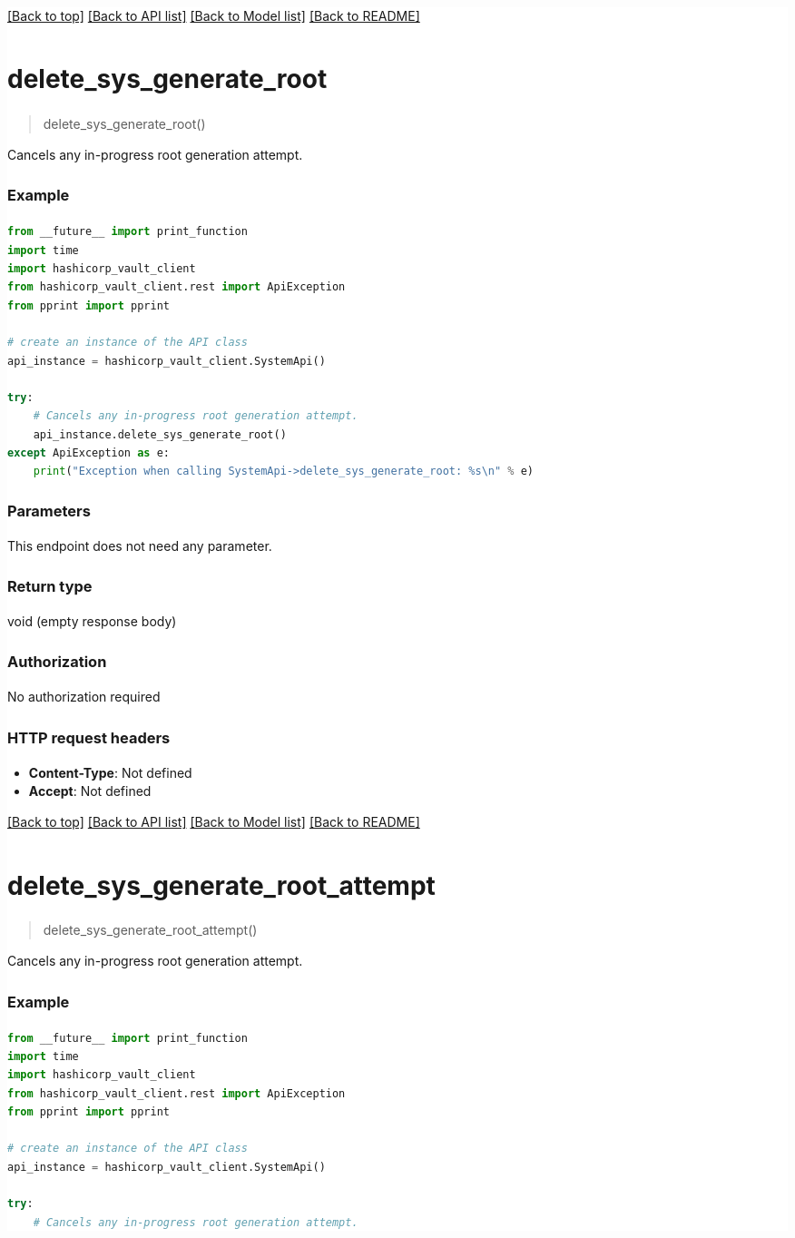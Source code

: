 [[Back to top]](#) [[Back to API list]](../README.md#documentation-for-api-endpoints) [[Back to Model list]](../README.md#documentation-for-models) [[Back to README]](../README.md)

# **delete_sys_generate_root**
> delete_sys_generate_root()

Cancels any in-progress root generation attempt.

### Example
```python
from __future__ import print_function
import time
import hashicorp_vault_client
from hashicorp_vault_client.rest import ApiException
from pprint import pprint

# create an instance of the API class
api_instance = hashicorp_vault_client.SystemApi()

try:
    # Cancels any in-progress root generation attempt.
    api_instance.delete_sys_generate_root()
except ApiException as e:
    print("Exception when calling SystemApi->delete_sys_generate_root: %s\n" % e)
```

### Parameters
This endpoint does not need any parameter.

### Return type

void (empty response body)

### Authorization

No authorization required

### HTTP request headers

 - **Content-Type**: Not defined
 - **Accept**: Not defined

[[Back to top]](#) [[Back to API list]](../README.md#documentation-for-api-endpoints) [[Back to Model list]](../README.md#documentation-for-models) [[Back to README]](../README.md)

# **delete_sys_generate_root_attempt**
> delete_sys_generate_root_attempt()

Cancels any in-progress root generation attempt.

### Example
```python
from __future__ import print_function
import time
import hashicorp_vault_client
from hashicorp_vault_client.rest import ApiException
from pprint import pprint

# create an instance of the API class
api_instance = hashicorp_vault_client.SystemApi()

try:
    # Cancels any in-progress root generation attempt.
```